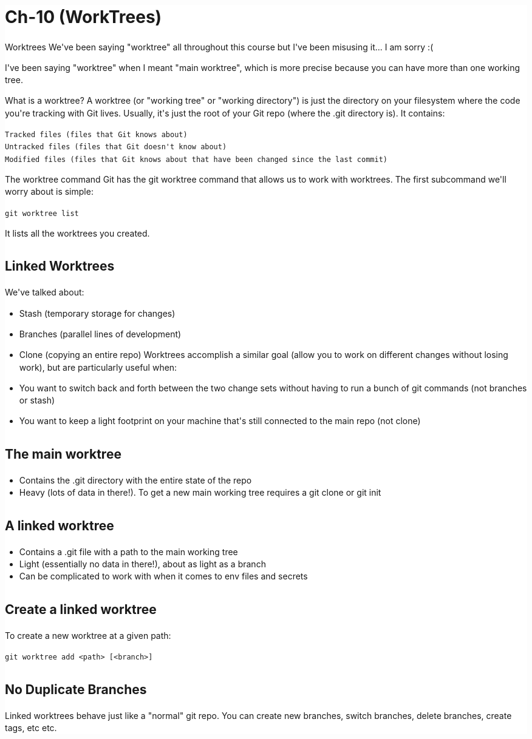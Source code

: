 
# Ch-10 (WorkTrees)

Worktrees
We've been saying "worktree" all throughout this course but I've been misusing it... I am sorry :(

I've been saying "worktree" when I meant "main worktree", which is more precise because you can have more than one working tree.

What is a worktree?
A worktree (or "working tree" or "working directory") is just the directory on your filesystem where the code you're tracking with Git lives. Usually, it's just the root of your Git repo (where the .git directory is). It contains:
```
Tracked files (files that Git knows about)
Untracked files (files that Git doesn't know about)
Modified files (files that Git knows about that have been changed since the last commit)
```
The worktree command
Git has the git worktree command that allows us to work with worktrees. The first subcommand we'll worry about is simple:
```
git worktree list
```
It lists all the worktrees you created.

## Linked Worktrees
We've talked about:

- Stash (temporary storage for changes)
- Branches (parallel lines of development)
- Clone (copying an entire repo)
Worktrees accomplish a similar goal (allow you to work on different changes without losing work), but are particularly useful when:

- You want to switch back and forth between the two change sets without having to run a bunch of git commands (not branches or stash)
- You want to keep a light footprint on your machine that's still connected to the main repo (not clone)
## The main worktree
- Contains the .git directory with the entire state of the repo
- Heavy (lots of data in there!). To get a new main working tree requires a git clone or git init
## A linked worktree
- Contains a .git file with a path to the main working tree
- Light (essentially no data in there!), about as light as a branch
- Can be complicated to work with when it comes to env files and secrets
## Create a linked worktree
To create a new worktree at a given path:
```
git worktree add <path> [<branch>]
```
## No Duplicate Branches
Linked worktrees behave just like a "normal" git repo. You can create new branches, switch branches, delete branches, create tags, etc etc.
